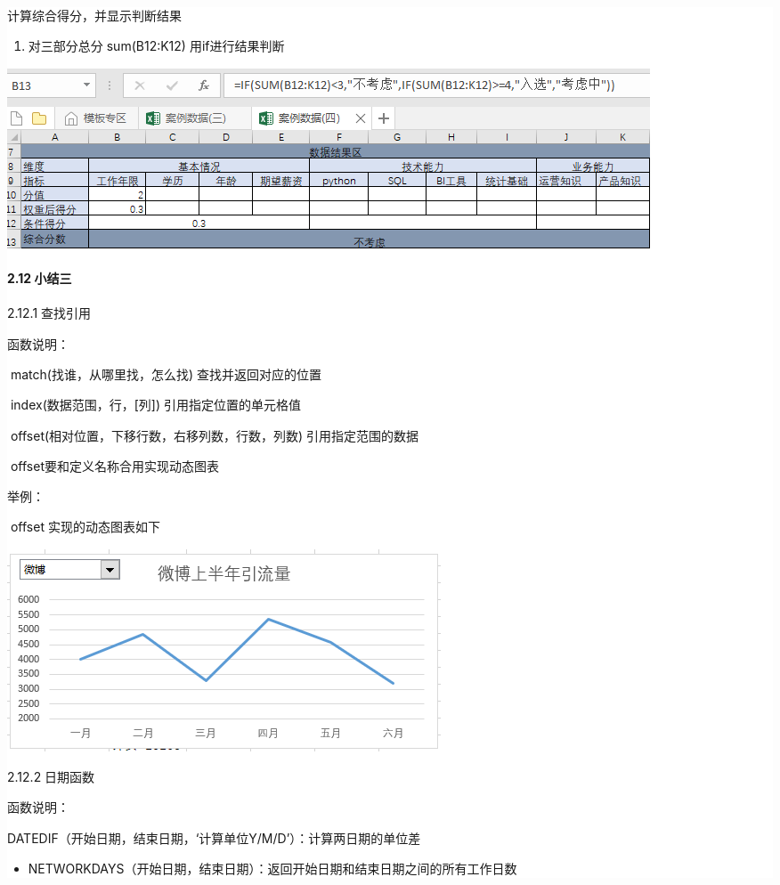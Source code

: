    计算综合得分，并显示判断结果

1. 对三部分总分 sum(B12:K12) 用if进行结果判断

![](图片/2.11/9.png)



#### 2.12 小结三

2.12.1 查找引用   

函数说明：

​    match(找谁，从哪里找，怎么找)  查找并返回对应的位置

​    index(数据范围，行，[列]) 引用指定位置的单元格值

​    offset(相对位置，下移行数，右移列数，行数，列数)  引用指定范围的数据

​    offset要和定义名称合用实现动态图表  

举例：

​    offset 实现的动态图表如下

![](图片/2.12/1.png)

2.12.2 日期函数

函数说明：

​    DATEDIF（开始日期，结束日期，‘计算单位Y/M/D’）：计算两日期的单位差

-   NETWORKDAYS（开始日期，结束日期）：返回开始日期和结束日期之间的所有工作日数
